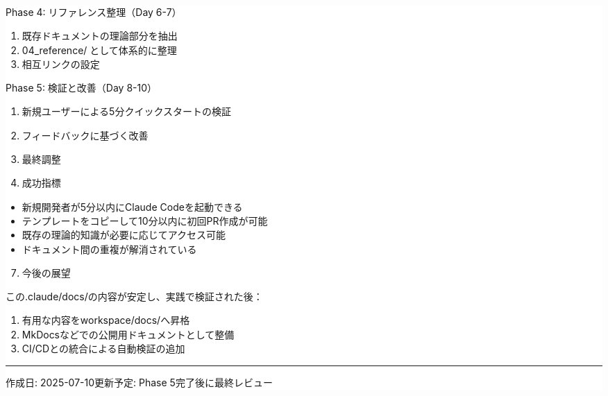 Phase 4: リファレンス整理（Day 6-7）

1. 既存ドキュメントの理論部分を抽出
2. 04_reference/ として体系的に整理
3. 相互リンクの設定

Phase 5: 検証と改善（Day 8-10）

1. 新規ユーザーによる5分クイックスタートの検証
2. フィードバックに基づく改善
3. 最終調整

6. 成功指標

- 新規開発者が5分以内にClaude Codeを起動できる
- テンプレートをコピーして10分以内に初回PR作成が可能
- 既存の理論的知識が必要に応じてアクセス可能
- ドキュメント間の重複が解消されている

7. 今後の展望

この.claude/docs/の内容が安定し、実践で検証された後：
1. 有用な内容をworkspace/docs/へ昇格
2. MkDocsなどでの公開用ドキュメントとして整備
3. CI/CDとの統合による自動検証の追加

---
作成日: 2025-07-10更新予定: Phase 5完了後に最終レビュー